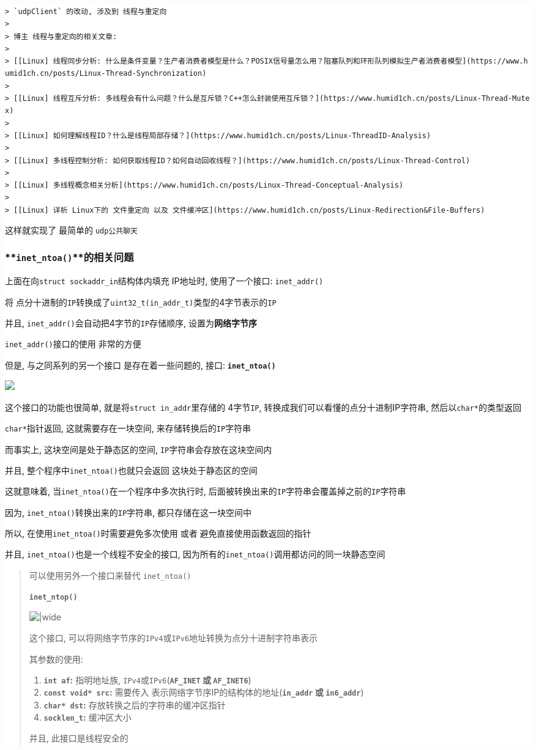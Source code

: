     > `udpClient` 的改动, 涉及到 线程与重定向
    >
    > 博主 线程与重定向的相关文章:
    >
    > [[Linux] 线程同步分析: 什么是条件变量？生产者消费者模型是什么？POSIX信号量怎么用？阻塞队列和环形队列模拟生产者消费者模型](https://www.humid1ch.cn/posts/Linux-Thread-Synchronization)
    >
    > [[Linux] 线程互斥分析: 多线程会有什么问题？什么是互斥锁？C++怎么封装使用互斥锁？](https://www.humid1ch.cn/posts/Linux-Thread-Mutex)
    >
    > [[Linux] 如何理解线程ID？什么是线程局部存储？](https://www.humid1ch.cn/posts/Linux-ThreadID-Analysis)
    >
    > [[Linux] 多线程控制分析: 如何获取线程ID？如何自动回收线程？](https://www.humid1ch.cn/posts/Linux-Thread-Control)
    >
    > [[Linux] 多线程概念相关分析](https://www.humid1ch.cn/posts/Linux-Thread-Conceptual-Analysis)
    >
    > [[Linux] 详析 Linux下的 文件重定向 以及 文件缓冲区](https://www.humid1ch.cn/posts/Linux-Redirection&File-Buffers)

这样就实现了 最简单的 `udp公共聊天`

### **`inet_ntoa()`**的相关问题

上面在向`struct sockaddr_in`结构体内填充 IP地址时, 使用了一个接口: `inet_addr()`

将 点分十进制的`IP`转换成了`uint32_t(in_addr_t)`类型的4字节表示的`IP`

并且, `inet_addr()`会自动把4字节的`IP`存储顺序, 设置为**网络字节序**

`inet_addr()`接口的使用 非常的方便

但是, 与之同系列的另一个接口 是存在着一些问题的, 接口: **`inet_ntoa()`**

![](https://humid1ch.oss-cn-shanghai.aliyuncs.com/20250722161409503.webp)

这个接口的功能也很简单, 就是将`struct in_addr`里存储的 4字节`IP`, 转换成我们可以看懂的点分十进制IP字符串, 然后以`char*`的类型返回

`char*`指针返回, 这就需要存在一块空间, 来存储转换后的`IP`字符串

而事实上, 这块空间是处于静态区的空间, `IP`字符串会存放在这块空间内

并且, 整个程序中`inet_ntoa()`也就只会返回 这块处于静态区的空间

这就意味着, 当`inet_ntoa()`在一个程序中多次执行时, 后面被转换出来的`IP`字符串会覆盖掉之前的`IP`字符串

因为, `inet_ntoa()`转换出来的`IP`字符串, 都只存储在这一块空间中

所以, 在使用`inet_ntoa()`时需要避免多次使用 或者 避免直接使用函数返回的指针

并且, `inet_ntoa()`也是一个线程不安全的接口, 因为所有的`inet_ntoa()`调用都访问的同一块静态空间

> 可以使用另外一个接口来替代 `inet_ntoa()`
>
> **`inet_ntop()`**
>
> ![|wide](https://humid1ch.oss-cn-shanghai.aliyuncs.com/20250722161411859.webp)
>
> 这个接口, 可以将网络字节序的`IPv4`或`IPv6`地址转换为点分十进制字符串表示
>
> 其参数的使用:
>
> 1. **`int af`:** 指明地址族, `IPv4`或`IPv6`(**`AF_INET` 或 `AF_INET6`**)
> 2. **`const void* src`:** 需要传入 表示网络字节序IP的结构体的地址(**`in_addr` 或 `in6_addr`**)
> 3. **`char* dst`:** 存放转换之后的字符串的缓冲区指针
> 4. **`socklen_t`:** 缓冲区大小
>
> 并且, 此接口是线程安全的
